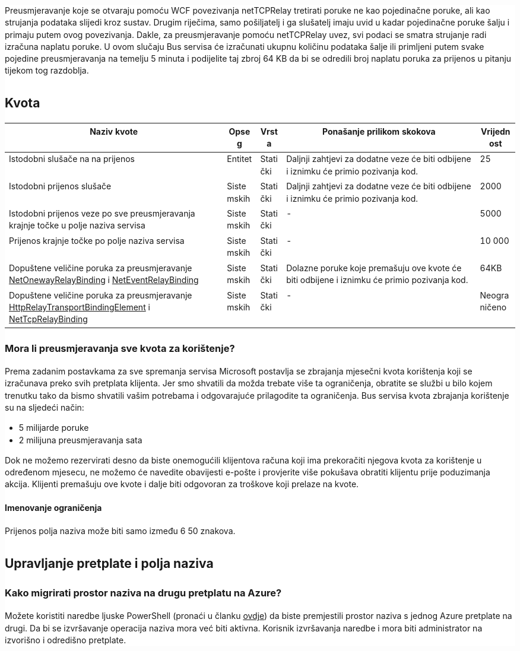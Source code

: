 Preusmjeravanje koje se otvaraju pomoću WCF povezivanja netTCPRelay tretirati poruke ne kao pojedinačne poruke, ali kao strujanja podataka slijedi kroz sustav. Drugim riječima, samo pošiljatelj i ga slušatelj imaju uvid u kadar pojedinačne poruke šalju i primaju putem ovog povezivanja. Dakle, za preusmjeravanje pomoću netTCPRelay uvez, svi podaci se smatra strujanje radi izračuna naplatu poruke. U ovom slučaju Bus servisa će izračunati ukupnu količinu podataka šalje ili primljeni putem svake pojedine preusmjeravanja na temelju 5 minuta i podijelite taj zbroj 64 KB da bi se odredili broj naplatu poruka za prijenos u pitanju tijekom tog razdoblja.

## <a name="quotas"></a>Kvota

|Naziv kvote|Opseg|Vrsta|Ponašanje prilikom skokova|Vrijednost|
|---|---|---|---|---|
|Istodobni slušače na na prijenos|Entitet|Statički|Daljnji zahtjevi za dodatne veze će biti odbijene i iznimku će primio pozivanja kod.|25|
|Istodobni prijenos slušače|Sistemskih|Statički|Daljnji zahtjevi za dodatne veze će biti odbijene i iznimku će primio pozivanja kod.|2000|
|Istodobni prijenos veze po sve preusmjeravanja krajnje točke u polje naziva servisa|Sistemskih|Statički|-|5000|
|Prijenos krajnje točke po polje naziva servisa|Sistemskih|Statički|-|10 000|
|Dopuštene veličine poruka za preusmjeravanje [NetOnewayRelayBinding](https://msdn.microsoft.com/library/microsoft.servicebus.netonewayrelaybinding.aspx) i [NetEventRelayBinding](https://msdn.microsoft.com/library/microsoft.servicebus.neteventrelaybinding.aspx)|Sistemskih|Statički|Dolazne poruke koje premašuju ove kvote će biti odbijene i iznimku će primio pozivanja kod.|64KB
|Dopuštene veličine poruka za preusmjeravanje [HttpRelayTransportBindingElement](https://msdn.microsoft.com/library/microsoft.servicebus.httprelaytransportbindingelement.aspx) i [NetTcpRelayBinding](https://msdn.microsoft.com/library/microsoft.servicebus.nettcprelaybinding.aspx)|Sistemskih|Statički|-|Neograničeno|

### <a name="does-relay-have-any-usage-quotas"></a>Mora li preusmjeravanja sve kvota za korištenje?

Prema zadanim postavkama za sve spremanja servisa Microsoft postavlja se zbrajanja mjesečni kvota korištenja koji se izračunava preko svih pretplata klijenta. Jer smo shvatili da možda trebate više ta ograničenja, obratite se službi u bilo kojem trenutku tako da bismo shvatili vašim potrebama i odgovarajuće prilagodite ta ograničenja. Bus servisa kvota zbrajanja korištenje su na sljedeći način:

- 5 milijarde poruke
- 2 milijuna preusmjeravanja sata

Dok ne možemo rezervirati desno da biste onemogućili klijentova računa koji ima prekoračiti njegova kvota za korištenje u određenom mjesecu, ne možemo će navedite obavijesti e-pošte i provjerite više pokušava obratiti klijentu prije poduzimanja akcija. Klijenti premašuju ove kvote i dalje biti odgovoran za troškove koji prelaze na kvote.

#### <a name="naming-restrictions"></a>Imenovanje ograničenja

Prijenos polja naziva može biti samo između 6 50 znakova.

## <a name="subscription-and-namespace-management"></a>Upravljanje pretplate i polja naziva

### <a name="how-do-i-migrate-a-namespace-to-another-azure-subscription"></a>Kako migrirati prostor naziva na drugu pretplatu na Azure?

Možete koristiti naredbe ljuske PowerShell (pronaći u članku [ovdje](../service-bus-messaging/service-bus-powershell-how-to-provision.md#migrate-a-namespace-to-another-azure-subscription)) da biste premjestili prostor naziva s jednog Azure pretplate na drugi. Da bi se izvršavanje operacija naziva mora već biti aktivna. Korisnik izvršavanja naredbe i mora biti administrator na izvorišno i odredišno pretplate.
